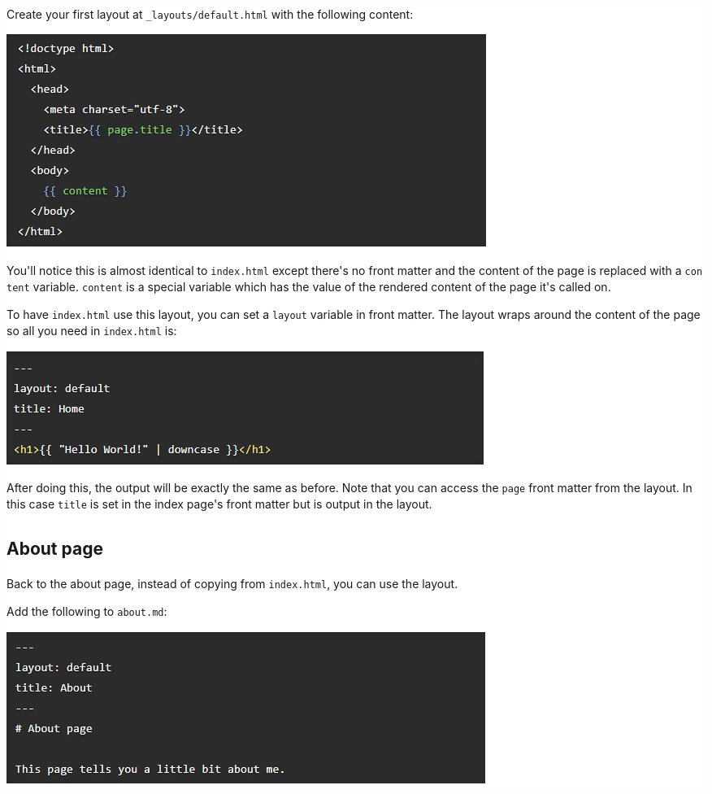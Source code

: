 Create your first layout at `_layouts/default.html` with the following content:

![default](/assets/layout1.jpg)

You'll notice this is almost identical to `index.html` except there's
no front matter and the content of the page is replaced with a `content`
variable. `content` is a special variable which has the value of the rendered
content of the page it's called on.

To have `index.html` use this layout, you can set a `layout` variable in front
matter. The layout wraps around the content of the page so all you need in
`index.html` is:

![layout](/assets/layout2.jpg)

After doing this, the output will be exactly the same as before. Note that you
can access the `page` front matter from the layout. In this case `title` is
set in the index page's front matter but is output in the layout.

## About page

Back to the about page, instead of copying from `index.html`, you can use the
layout.

Add the following to `about.md`:

![About](/assets/layout3.jpg)
